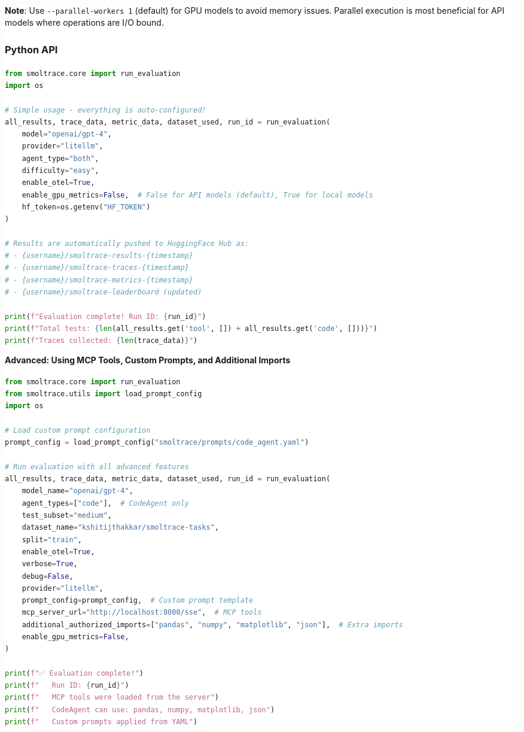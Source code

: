 **Note**: Use `--parallel-workers 1` (default) for GPU models to avoid memory issues. Parallel execution is most beneficial for API models where operations are I/O bound.

### Python API

```python
from smoltrace.core import run_evaluation
import os

# Simple usage - everything is auto-configured!
all_results, trace_data, metric_data, dataset_used, run_id = run_evaluation(
    model="openai/gpt-4",
    provider="litellm",
    agent_type="both",
    difficulty="easy",
    enable_otel=True,
    enable_gpu_metrics=False,  # False for API models (default), True for local models
    hf_token=os.getenv("HF_TOKEN")
)

# Results are automatically pushed to HuggingFace Hub as:
# - {username}/smoltrace-results-{timestamp}
# - {username}/smoltrace-traces-{timestamp}
# - {username}/smoltrace-metrics-{timestamp}
# - {username}/smoltrace-leaderboard (updated)

print(f"Evaluation complete! Run ID: {run_id}")
print(f"Total tests: {len(all_results.get('tool', []) + all_results.get('code', []))}")
print(f"Traces collected: {len(trace_data)}")
```

**Advanced: Using MCP Tools, Custom Prompts, and Additional Imports**

```python
from smoltrace.core import run_evaluation
from smoltrace.utils import load_prompt_config
import os

# Load custom prompt configuration
prompt_config = load_prompt_config("smoltrace/prompts/code_agent.yaml")

# Run evaluation with all advanced features
all_results, trace_data, metric_data, dataset_used, run_id = run_evaluation(
    model_name="openai/gpt-4",
    agent_types=["code"],  # CodeAgent only
    test_subset="medium",
    dataset_name="kshitijthakkar/smoltrace-tasks",
    split="train",
    enable_otel=True,
    verbose=True,
    debug=False,
    provider="litellm",
    prompt_config=prompt_config,  # Custom prompt template
    mcp_server_url="http://localhost:8000/sse",  # MCP tools
    additional_authorized_imports=["pandas", "numpy", "matplotlib", "json"],  # Extra imports
    enable_gpu_metrics=False,
)

print(f"✅ Evaluation complete!")
print(f"   Run ID: {run_id}")
print(f"   MCP tools were loaded from the server")
print(f"   CodeAgent can use: pandas, numpy, matplotlib, json")
print(f"   Custom prompts applied from YAML")
```
